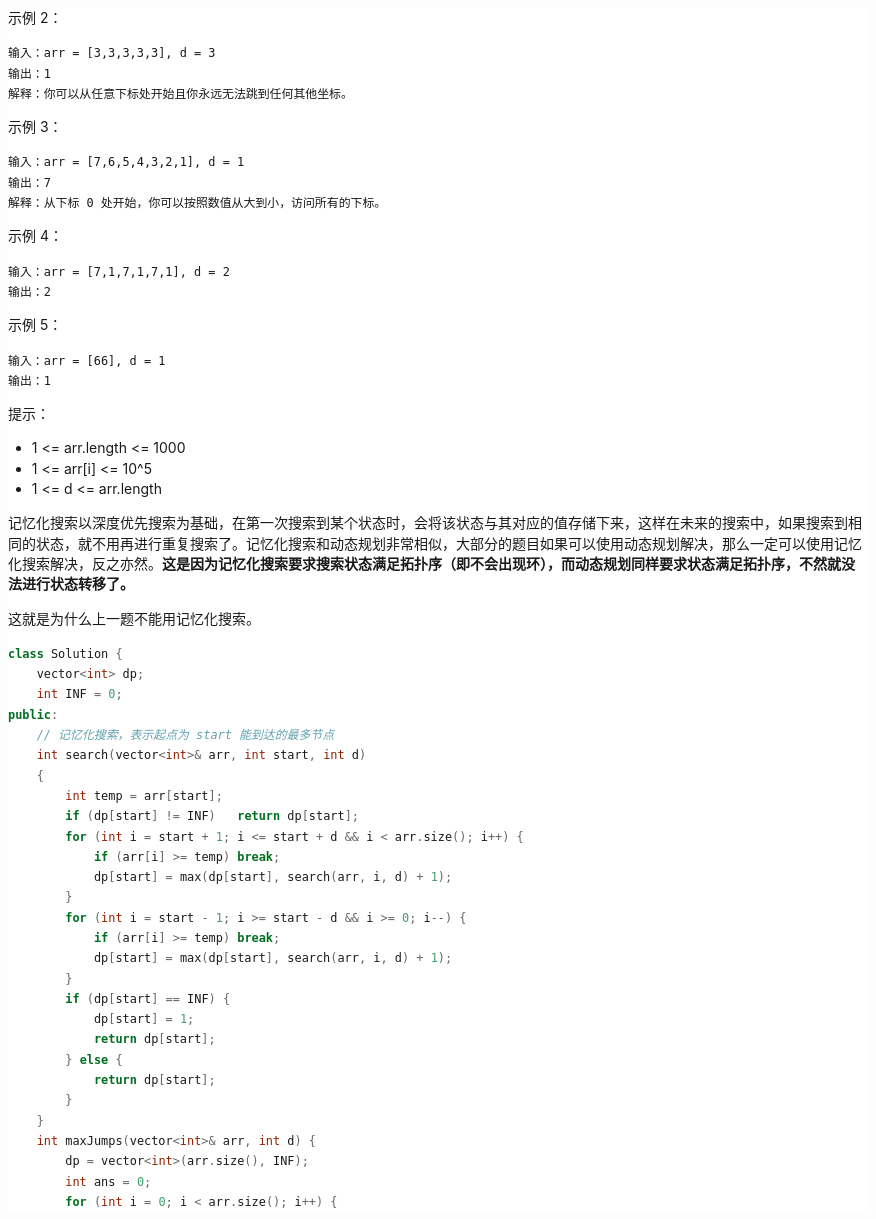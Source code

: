 示例 2：

```
输入：arr = [3,3,3,3,3], d = 3
输出：1
解释：你可以从任意下标处开始且你永远无法跳到任何其他坐标。
```

示例 3：

```
输入：arr = [7,6,5,4,3,2,1], d = 1
输出：7
解释：从下标 0 处开始，你可以按照数值从大到小，访问所有的下标。
```

示例 4：

```
输入：arr = [7,1,7,1,7,1], d = 2
输出：2
```

示例 5：

```
输入：arr = [66], d = 1
输出：1
```


提示：

- 1 <= arr.length <= 1000
- 1 <= arr[i] <= 10^5
- 1 <= d <= arr.length

记忆化搜索以深度优先搜索为基础，在第一次搜索到某个状态时，会将该状态与其对应的值存储下来，这样在未来的搜索中，如果搜索到相同的状态，就不用再进行重复搜索了。记忆化搜索和动态规划非常相似，大部分的题目如果可以使用动态规划解决，那么一定可以使用记忆化搜索解决，反之亦然。**这是因为记忆化搜索要求搜索状态满足拓扑序（即不会出现环），而动态规划同样要求状态满足拓扑序，不然就没法进行状态转移了。**

这就是为什么上一题不能用记忆化搜索。

```cpp
class Solution {
    vector<int> dp;
    int INF = 0;
public:
    // 记忆化搜索，表示起点为 start 能到达的最多节点
    int search(vector<int>& arr, int start, int d)
    {
        int temp = arr[start];
        if (dp[start] != INF)   return dp[start];
        for (int i = start + 1; i <= start + d && i < arr.size(); i++) {
            if (arr[i] >= temp) break;
            dp[start] = max(dp[start], search(arr, i, d) + 1);
        }
        for (int i = start - 1; i >= start - d && i >= 0; i--) {
            if (arr[i] >= temp) break;
            dp[start] = max(dp[start], search(arr, i, d) + 1);
        }
        if (dp[start] == INF) {
            dp[start] = 1;
            return dp[start];
        } else {
            return dp[start];
        }
    }
    int maxJumps(vector<int>& arr, int d) {
        dp = vector<int>(arr.size(), INF);
        int ans = 0;
        for (int i = 0; i < arr.size(); i++) {
```